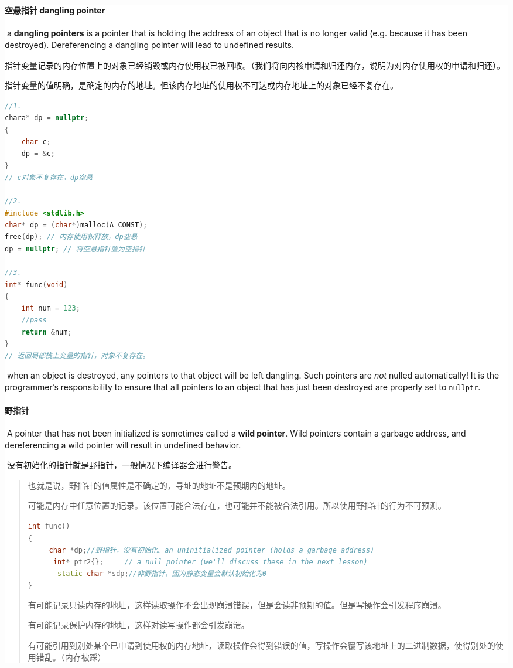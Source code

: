 

#### 空悬指针 dangling pointer

​		a **dangling pointers** is a pointer that is holding the address of an object that is no longer valid (e.g. because it has been destroyed). Dereferencing a dangling pointer will lead to undefined results.

​		指针变量记录的内存位置上的对象已经销毁或内存使用权已被回收。（我们将向内核申请和归还内存，说明为对内存使用权的申请和归还）。

​		 指针变量的值明确，是确定的内存的地址。但该内存地址的使用权不可达或内存地址上的对象已经不复存在。

```c++
//1.
chara* dp = nullptr;
{
	char c;
    dp = &c;
}
// c对象不复存在，dp空悬

//2.
#include <stdlib.h>
char* dp = (char*)malloc(A_CONST);
free(dp); // 内存使用权释放，dp空悬
dp = nullptr; // 将空悬指针置为空指针

//3.
int* func(void)
{
 	int num = 123;
    //pass
    return &num;
}
// 返回局部栈上变量的指针，对象不复存在。
```

​		when an object is destroyed, any pointers to that object will be left dangling. Such pointers are *not* nulled automatically! It is the programmer’s responsibility to ensure that all pointers to an object that has just been destroyed are properly set to `nullptr`.

#### 野指针

​		A pointer that has not been initialized is sometimes called a **wild pointer**. Wild pointers contain a garbage address, and dereferencing a wild pointer will result in undefined behavior. 

​		没有初始化的指针就是野指针，一般情况下编译器会进行警告。

> 也就是说，野指针的值属性是不确定的，寻址的地址不是预期内的地址。
>
> 可能是内存中任意位置的记录。该位置可能合法存在，也可能并不能被合法引用。所以使用野指针的行为不可预测。
>
> ```c++
> int func()
> {
>      char *dp;//野指针，没有初始化。an uninitialized pointer (holds a garbage address)
>       int* ptr2{};     // a null pointer (we'll discuss these in the next lesson)
>        static char *sdp;//非野指针，因为静态变量会默认初始化为0
> }
> ```
>
> 有可能记录只读内存的地址，这样读取操作不会出现崩溃错误，但是会读非预期的值。但是写操作会引发程序崩溃。
>
> 有可能记录保护内存的地址，这样对读写操作都会引发崩溃。
>
> 有可能引用到别处某个已申请到使用权的内存地址，读取操作会得到错误的值，写操作会覆写该地址上的二进制数据，使得别处的使用错乱。（内存被踩）
>
> 